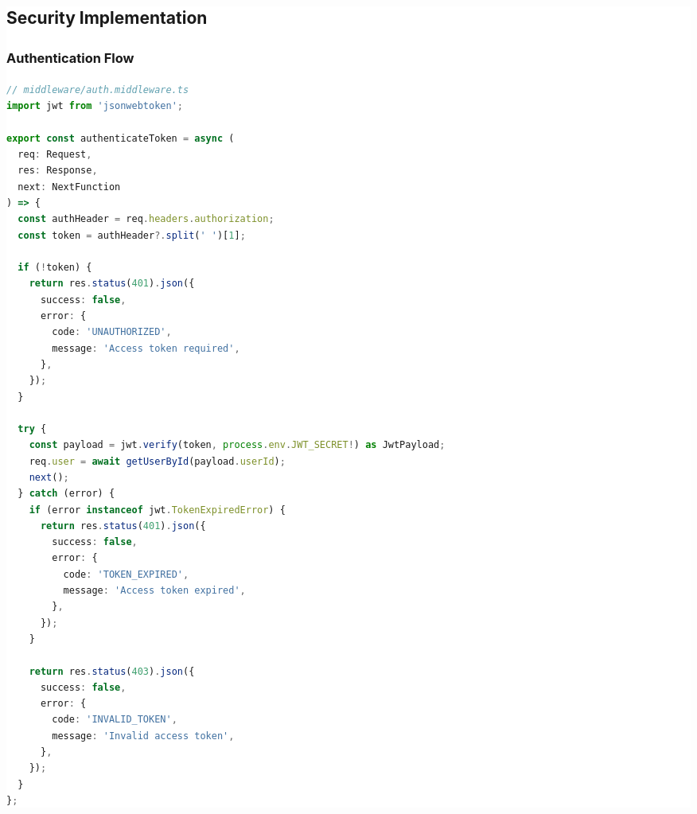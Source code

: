
## Security Implementation

### Authentication Flow
```typescript
// middleware/auth.middleware.ts
import jwt from 'jsonwebtoken';

export const authenticateToken = async (
  req: Request,
  res: Response,
  next: NextFunction
) => {
  const authHeader = req.headers.authorization;
  const token = authHeader?.split(' ')[1];
  
  if (!token) {
    return res.status(401).json({
      success: false,
      error: {
        code: 'UNAUTHORIZED',
        message: 'Access token required',
      },
    });
  }
  
  try {
    const payload = jwt.verify(token, process.env.JWT_SECRET!) as JwtPayload;
    req.user = await getUserById(payload.userId);
    next();
  } catch (error) {
    if (error instanceof jwt.TokenExpiredError) {
      return res.status(401).json({
        success: false,
        error: {
          code: 'TOKEN_EXPIRED',
          message: 'Access token expired',
        },
      });
    }
    
    return res.status(403).json({
      success: false,
      error: {
        code: 'INVALID_TOKEN',
        message: 'Invalid access token',
      },
    });
  }
};
```
